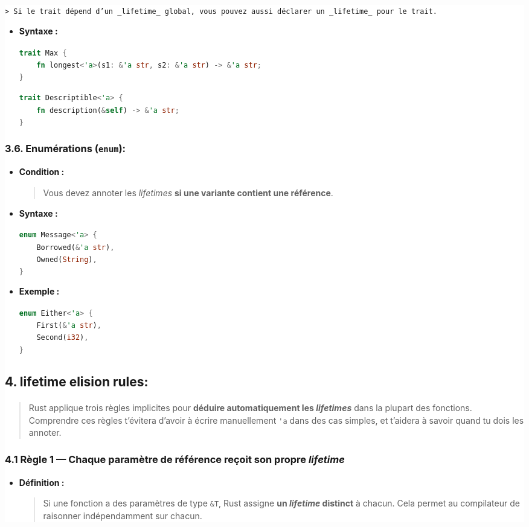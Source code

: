     > Si le trait dépend d’un _lifetime_ global, vous pouvez aussi déclarer un _lifetime_ pour le trait.

-   **Syntaxe :**

    ```rust
    trait Max {
        fn longest<'a>(s1: &'a str, s2: &'a str) -> &'a str;
    }
    ```

    ```rust
    trait Descriptible<'a> {
        fn description(&self) -> &'a str;
    }
    ```

### 3.6. **Enumérations (`enum`):**

-   **Condition :**

    > Vous devez annoter les _lifetimes_ **si une variante contient une référence**.

-   **Syntaxe :**

    ```rust
    enum Message<'a> {
        Borrowed(&'a str),
        Owned(String),
    }
    ```

-   **Exemple :**

    ```rust
    enum Either<'a> {
        First(&'a str),
        Second(i32),
    }
    ```

## 4. **lifetime elision rules:**

> Rust applique trois règles implicites pour **déduire automatiquement les _lifetimes_** dans la plupart des fonctions. Comprendre ces règles t’évitera d’avoir à écrire manuellement `'a` dans des cas simples, et t’aidera à savoir quand tu dois les annoter.



### 4.1 Règle 1 — **Chaque paramètre de référence reçoit son propre _lifetime_**

-   **Définition :**

    > Si une fonction a des paramètres de type `&T`, Rust assigne **un _lifetime_ distinct** à chacun. Cela permet au compilateur de raisonner indépendamment sur chacun.
